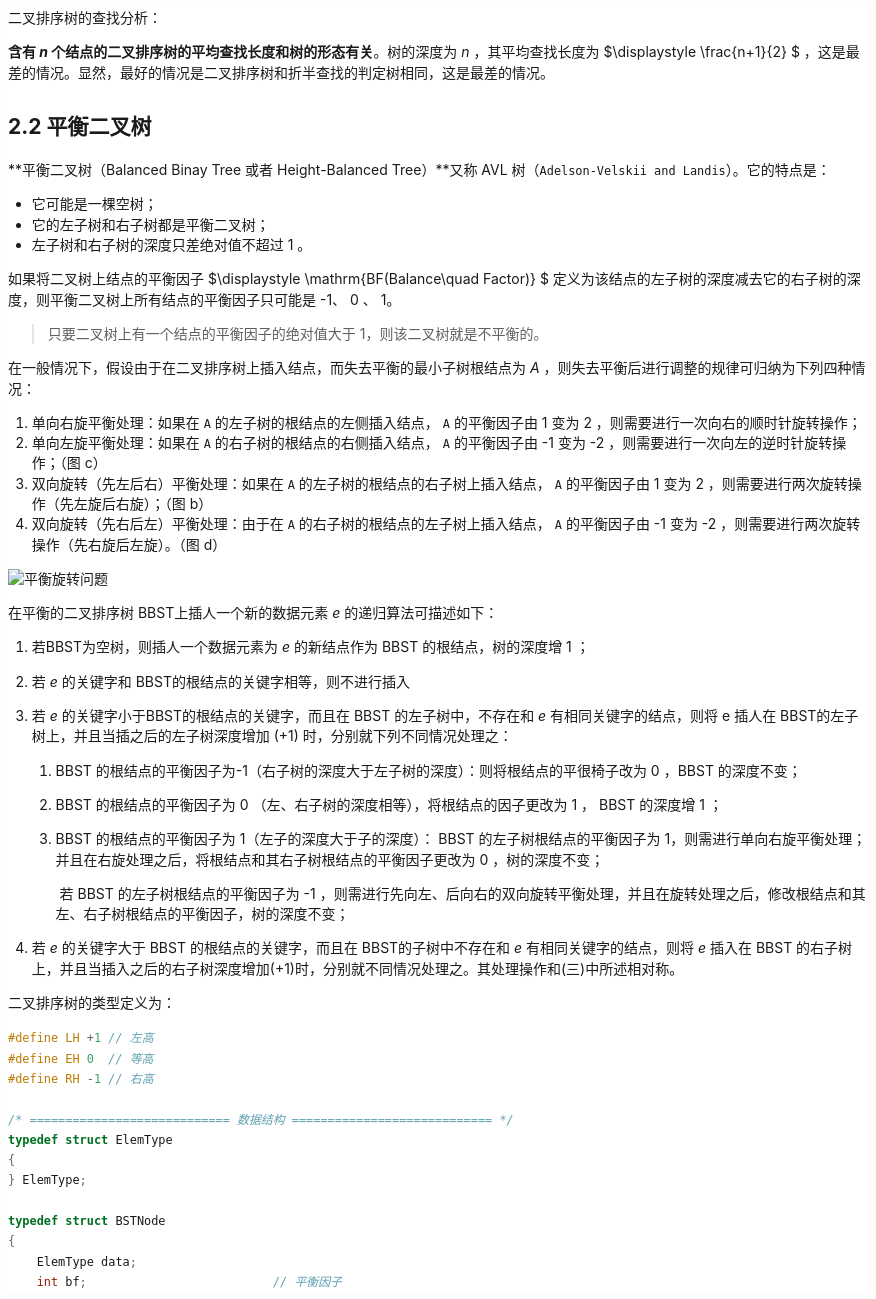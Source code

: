 

二叉排序树的查找分析：

**含有 $\displaystyle n$ 个结点的二叉排序树的平均查找长度和树的形态有关**。树的深度为 $\displaystyle n$ ，其平均查找长度为 $\displaystyle \frac{n+1}{2} $ ，这是最差的情况。显然，最好的情况是二叉排序树和折半查找的判定树相同，这是最差的情况。



## 2.2 平衡二叉树

**平衡二叉树（Balanced Binay Tree 或者 Height-Balanced Tree）**又称 AVL 树（`Adelson-Velskii and Landis`）。它的特点是：

- 它可能是一棵空树；
- 它的左子树和右子树都是平衡二叉树；
- 左子树和右子树的深度只差绝对值不超过 1 。



如果将二叉树上结点的平衡因子 $\displaystyle \mathrm{BF(Balance\quad Factor)} $ 定义为该结点的左子树的深度减去它的右子树的深度，则平衡二叉树上所有结点的平衡因子只可能是 -1、 0 、 1。

> 只要二叉树上有一个结点的平衡因子的绝对值大于 1，则该二叉树就是不平衡的。



在一般情况下，假设由于在二叉排序树上插入结点，而失去平衡的最小子树根结点为 $A$ ，则失去平衡后进行调整的规律可归纳为下列四种情况：

1. 单向右旋平衡处理：如果在 `A` 的左子树的根结点的左侧插入结点， `A` 的平衡因子由 1 变为 2 ，则需要进行一次向右的顺时针旋转操作；
2. 单向左旋平衡处理：如果在 `A` 的右子树的根结点的右侧插入结点， `A` 的平衡因子由 -1 变为 -2 ，则需要进行一次向左的逆时针旋转操作；（图 c）
3. 双向旋转（先左后右）平衡处理：如果在 `A` 的左子树的根结点的右子树上插入结点， `A` 的平衡因子由 1 变为 2 ，则需要进行两次旋转操作（先左旋后右旋）；（图 b）
4. 双向旋转（先右后左）平衡处理：由于在 `A` 的右子树的根结点的左子树上插入结点， `A` 的平衡因子由 -1 变为 -2 ，则需要进行两次旋转操作（先右旋后左旋）。（图 d）

<img src="https://picture.yuilexi.cn/计算机/计算机基础/数据结构/9_查找.md/平衡旋转问题.png" alt="平衡旋转问题" style="zoom: 100%">



在平衡的二叉排序树 BBST上插人一个新的数据元素 $\displaystyle e$ 的递归算法可描述如下：

1. 若BBST为空树，则插人一个数据元素为 $\displaystyle e$ 的新结点作为 BBST 的根结点，树的深度增 1 ；

2. 若 $\displaystyle e$ 的关键字和 BBST的根结点的关键字相等，则不进行插入

3. 若 $\displaystyle e$ 的关键字小于BBST的根结点的关键字，而且在 BBST 的左子树中，不存在和 $\displaystyle e$ 有相同关键字的结点，则将 e 插人在 BBST的左子树上，并且当插之后的左子树深度增加 (+1) 时，分别就下列不同情况处理之：

    1. BBST 的根结点的平衡因子为-1（右子树的深度大于左子树的深度）：则将根结点的平很椅子改为 0 ，BBST 的深度不变；

    2. BBST 的根结点的平衡因子为 0 （左、右子树的深度相等），将根结点的因子更改为 1 ， BBST 的深度增 1 ；

    3. BBST 的根结点的平衡因子为 1（左子的深度大于子的深度）： BBST 的左子树根结点的平衡因子为 1，则需进行单向右旋平衡处理；并且在右旋处理之后，将根结点和其右子树根结点的平衡因子更改为 0 ，树的深度不变；

        ​    若 BBST 的左子树根结点的平衡因子为 -1 ，则需进行先向左、后向右的双向旋转平衡处理，并且在旋转处理之后，修改根结点和其左、右子树根结点的平衡因子，树的深度不变；

4. 若  $\displaystyle e$  的关键字大于 BBST 的根结点的关键字，而且在 BBST的子树中不存在和  $\displaystyle e$  有相同关键字的结点，则将  $\displaystyle e$  插入在 BBST 的右子树上，并且当插入之后的右子树深度增加(+1)时，分别就不同情况处理之。其处理操作和(三)中所述相对称。



二叉排序树的类型定义为：

~~~c
#define LH +1 // 左高
#define EH 0  // 等高
#define RH -1 // 右高

/* ============================ 数据结构 ============================ */
typedef struct ElemType
{
} ElemType;

typedef struct BSTNode
{
    ElemType data;
    int bf;                          // 平衡因子
~~~